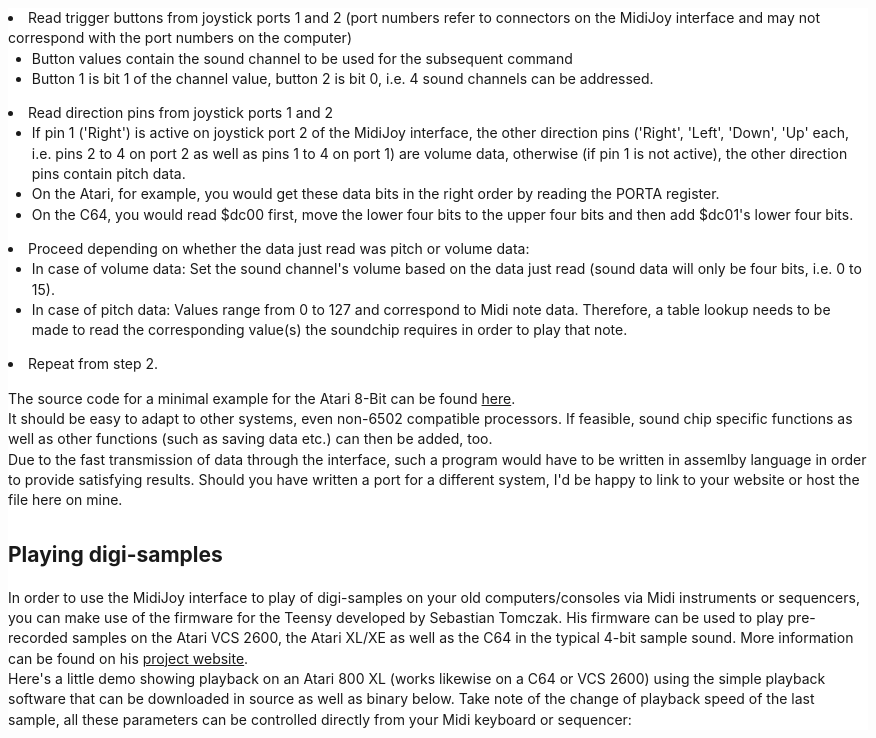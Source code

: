 <LI>Read trigger buttons from joystick ports 1 and 2 (port numbers refer to 
connectors on the MidiJoy interface and may not correspond with the port 
numbers on the computer)
<UL>
<LI>Button values contain the sound channel to be used for the subsequent 
command
<LI>Button 1 is bit 1 of the channel value, button 2 is bit 0, i.e. 4 
sound channels can be addressed.
</UL>
<LI>Read direction pins from joystick ports 1 and 2 
<UL>
<LI>If pin 1 ('Right') is active on joystick port 2 of the MidiJoy 
interface, the other direction pins ('Right', 'Left', 'Down', 'Up' each, 
i.e. pins 2 to 4 on port 2 as well as pins 1 to 4 on port 1) are volume data, 
otherwise (if pin 1 is not active), the other direction pins contain 
pitch data.
<LI>On the Atari, for example, you would get these data bits in the 
right order by reading the PORTA register.
<LI>On the C64, you would read $dc00 first, move the lower four bits to 
the upper four bits and then add $dc01's lower four bits.
</UL>
<LI>Proceed depending on whether the data just read was pitch or volume data:
<UL>
<LI>In case of volume data: Set the sound channel's volume based on the 
data just read (sound data will only be four bits, i.e. 0 to 15).
<LI>In case of pitch data: Values range from 0 to 127 and 
correspond to Midi note data. Therefore, a table lookup needs to be 
made to read the corresponding value(s) the soundchip requires in 
order to play that note.
</UL>
<LI>Repeat from step 2.
</OL>
<P>
The source code for a  minimal example for the Atari 8-Bit can be found <A 
HREF="MidiJoySample.asm.txt">here</A>.<BR>
It should be easy to adapt to other systems, even non-6502 compatible
processors. If feasible, sound chip specific functions as well as other 
functions (such as saving data etc.) can then be added, too. <BR>
Due to the fast transmission of data through the interface, such a program 
would have to be written in assemlby language in order to provide 
satisfying results. Should you have written a port for a different system, 
I'd be happy to link to your website or host the file here on mine.
<p>
<A NAME="Samples">
<H2><B>Playing digi-samples</B></H2>
<P>
In order to use the MidiJoy interface to play of digi-samples on your old 
computers/consoles via Midi instruments or sequencers, you 
can make use of the firmware for the Teensy developed by Sebastian 
Tomczak. His firmware can be used to play pre-recorded samples 
on the Atari VCS 2600, the Atari XL/XE as well as the C64 in the typical 
4-bit sample sound. 
More information can be found on his <A 
HREF="http://little-scale.blogspot.de/2013/03/how-to-make-atari-2600-midi-music.html">project 
website</A>.<BR>
Here's a little demo showing playback on an Atari 800 XL (works likewise 
on a C64 or VCS 2600) using the simple playback software that can be 
downloaded in source as well as binary below. Take note of the change of 
playback speed of the last sample, all these parameters can be controlled 
directly from your Midi keyboard or sequencer:
<P>
<object width="560" height="315"><param name="movie" 
value="//www.youtube.com/v/qOZ4FaymSZY?hl=de_DE&amp;version=3&amp;rel=0"></param><param 
name="allowFullScreen" value="true"></param><param 